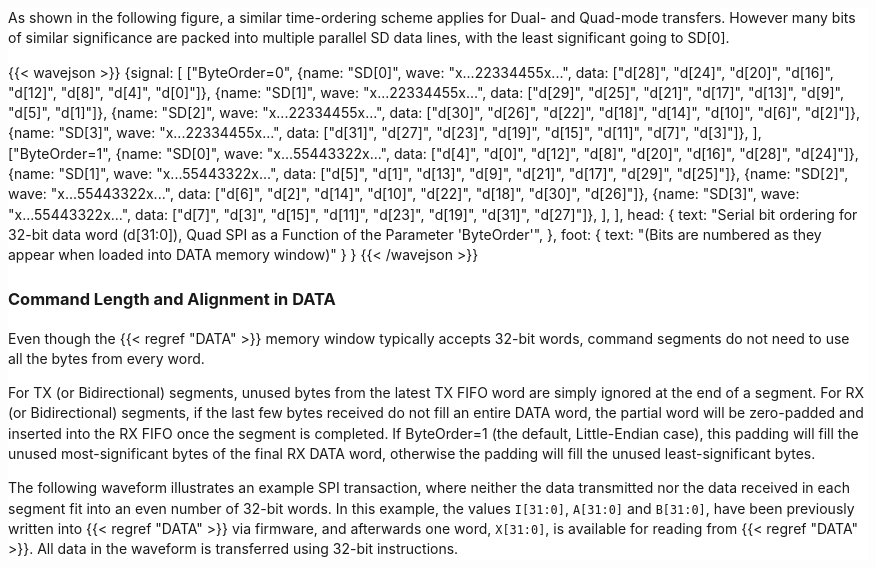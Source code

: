 
As shown in the following figure, a similar time-ordering scheme applies for Dual- and Quad-mode transfers.
However many bits of similar significance are packed into multiple parallel SD data lines, with the least significant going to SD[0].

{{< wavejson >}}
{signal: [
  ["ByteOrder=0",
  {name: "SD[0]", wave: "x...22334455x...", data: ["d[28]", "d[24]", "d[20]", "d[16]", "d[12]", "d[8]", "d[4]", "d[0]"]},
  {name: "SD[1]", wave: "x...22334455x...", data: ["d[29]", "d[25]", "d[21]", "d[17]", "d[13]", "d[9]", "d[5]", "d[1]"]},
  {name: "SD[2]", wave: "x...22334455x...", data: ["d[30]", "d[26]", "d[22]", "d[18]", "d[14]", "d[10]", "d[6]", "d[2]"]},
  {name: "SD[3]", wave: "x...22334455x...", data: ["d[31]", "d[27]", "d[23]", "d[19]", "d[15]", "d[11]", "d[7]", "d[3]"]},
],
   ["ByteOrder=1",
  {name: "SD[0]", wave: "x...55443322x...", data: ["d[4]", "d[0]", "d[12]", "d[8]", "d[20]", "d[16]", "d[28]", "d[24]"]},
  {name: "SD[1]", wave: "x...55443322x...", data: ["d[5]", "d[1]", "d[13]", "d[9]", "d[21]", "d[17]", "d[29]", "d[25]"]},
  {name: "SD[2]", wave: "x...55443322x...", data: ["d[6]", "d[2]", "d[14]", "d[10]", "d[22]", "d[18]", "d[30]", "d[26]"]},
  {name: "SD[3]", wave: "x...55443322x...", data: ["d[7]", "d[3]", "d[15]", "d[11]", "d[23]", "d[19]", "d[31]", "d[27]"]},
  ],
  ],
  head: {
   text: "Serial bit ordering for 32-bit data word (d[31:0]), Quad SPI as a Function of the Parameter 'ByteOrder'",
  },
  foot: {
  text: "(Bits are numbered as they appear when loaded into DATA memory window)"
  }
}
{{< /wavejson >}}

### Command Length and Alignment in DATA

Even though the {{< regref "DATA" >}} memory window typically accepts 32-bit words, command segments do not need to use all the bytes from every word.

For TX (or Bidirectional) segments, unused bytes from the latest TX FIFO word are simply ignored at the end of a segment.
For RX (or Bidirectional) segments, if the last few bytes received do not fill an entire DATA word, the partial word will be zero-padded and inserted into the RX FIFO once the segment is completed.
If ByteOrder=1 (the default, Little-Endian case), this padding will fill the unused most-significant bytes of the final RX DATA word, otherwise the padding will fill the unused least-significant bytes.

The following waveform illustrates an example SPI transaction, where neither the data transmitted nor the data received in each segment fit into an even number of 32-bit words.
In this example, the values `I[31:0]`, `A[31:0]` and `B[31:0]`, have been previously written into {{< regref "DATA" >}} via firmware, and afterwards one word, `X[31:0]`, is available for reading from {{< regref "DATA" >}}.
All data in the waveform is transferred using 32-bit instructions.
